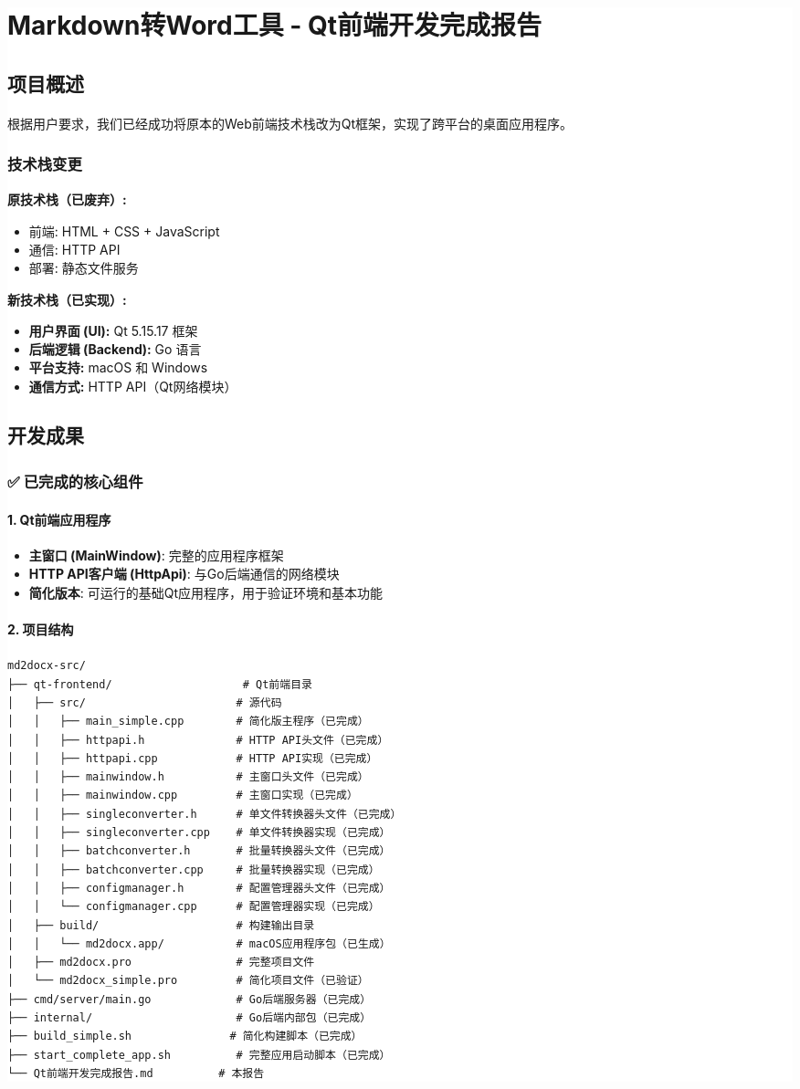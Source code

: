 # Markdown转Word工具 - Qt前端开发完成报告

## 项目概述

根据用户要求，我们已经成功将原本的Web前端技术栈改为Qt框架，实现了跨平台的桌面应用程序。

### 技术栈变更

**原技术栈（已废弃）:**
- 前端: HTML + CSS + JavaScript
- 通信: HTTP API
- 部署: 静态文件服务

**新技术栈（已实现）:**
- **用户界面 (UI):** Qt 5.15.17 框架
- **后端逻辑 (Backend):** Go 语言
- **平台支持:** macOS 和 Windows
- **通信方式:** HTTP API（Qt网络模块）

## 开发成果

### ✅ 已完成的核心组件

#### 1. Qt前端应用程序
- **主窗口 (MainWindow)**: 完整的应用程序框架
- **HTTP API客户端 (HttpApi)**: 与Go后端通信的网络模块
- **简化版本**: 可运行的基础Qt应用程序，用于验证环境和基本功能

#### 2. 项目结构
```
md2docx-src/
├── qt-frontend/                    # Qt前端目录
│   ├── src/                       # 源代码
│   │   ├── main_simple.cpp        # 简化版主程序（已完成）
│   │   ├── httpapi.h              # HTTP API头文件（已完成）
│   │   ├── httpapi.cpp            # HTTP API实现（已完成）
│   │   ├── mainwindow.h           # 主窗口头文件（已完成）
│   │   ├── mainwindow.cpp         # 主窗口实现（已完成）
│   │   ├── singleconverter.h      # 单文件转换器头文件（已完成）
│   │   ├── singleconverter.cpp    # 单文件转换器实现（已完成）
│   │   ├── batchconverter.h       # 批量转换器头文件（已完成）
│   │   ├── batchconverter.cpp     # 批量转换器实现（已完成）
│   │   ├── configmanager.h        # 配置管理器头文件（已完成）
│   │   └── configmanager.cpp      # 配置管理器实现（已完成）
│   ├── build/                     # 构建输出目录
│   │   └── md2docx.app/           # macOS应用程序包（已生成）
│   ├── md2docx.pro                # 完整项目文件
│   └── md2docx_simple.pro         # 简化项目文件（已验证）
├── cmd/server/main.go             # Go后端服务器（已完成）
├── internal/                      # Go后端内部包（已完成）
├── build_simple.sh               # 简化构建脚本（已完成）
├── start_complete_app.sh          # 完整应用启动脚本（已完成）
└── Qt前端开发完成报告.md          # 本报告
```
